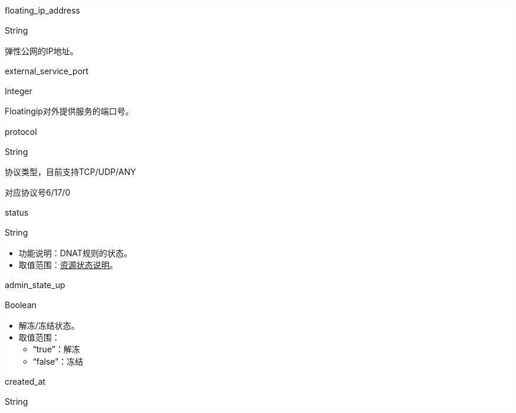<tr id="row652015339517"><td class="cellrowborder" valign="top" width="20.842084208420843%" headers="mcps1.2.4.1.1 "><p id="p9510911613"><a name="p9510911613"></a><a name="p9510911613"></a>floating_ip_address</p>
</td>
<td class="cellrowborder" valign="top" width="28.072807280728075%" headers="mcps1.2.4.1.2 "><p id="p155189360"><a name="p155189360"></a><a name="p155189360"></a>String</p>
</td>
<td class="cellrowborder" valign="top" width="51.085108510851086%" headers="mcps1.2.4.1.3 "><p id="p25297618"><a name="p25297618"></a><a name="p25297618"></a>弹性公网的IP地址。</p>
</td>
</tr>
<tr id="row1752013312513"><td class="cellrowborder" valign="top" width="20.842084208420843%" headers="mcps1.2.4.1.1 "><p id="p175199763"><a name="p175199763"></a><a name="p175199763"></a>external_service_port</p>
</td>
<td class="cellrowborder" valign="top" width="28.072807280728075%" headers="mcps1.2.4.1.2 "><p id="p1951396617"><a name="p1951396617"></a><a name="p1951396617"></a>Integer</p>
</td>
<td class="cellrowborder" valign="top" width="51.085108510851086%" headers="mcps1.2.4.1.3 "><p id="p1557910616"><a name="p1557910616"></a><a name="p1557910616"></a>Floatingip对外提供服务的端口号。</p>
</td>
</tr>
<tr id="row752017339518"><td class="cellrowborder" valign="top" width="20.842084208420843%" headers="mcps1.2.4.1.1 "><p id="p185591614"><a name="p185591614"></a><a name="p185591614"></a>protocol</p>
</td>
<td class="cellrowborder" valign="top" width="28.072807280728075%" headers="mcps1.2.4.1.2 "><p id="p1251395611"><a name="p1251395611"></a><a name="p1251395611"></a>String</p>
</td>
<td class="cellrowborder" valign="top" width="51.085108510851086%" headers="mcps1.2.4.1.3 "><p id="p4517918619"><a name="p4517918619"></a><a name="p4517918619"></a>协议类型，目前支持TCP/UDP/ANY</p>
<p id="p1551098611"><a name="p1551098611"></a><a name="p1551098611"></a>对应协议号6/17/0</p>
</td>
</tr>
<tr id="row55358331458"><td class="cellrowborder" valign="top" width="20.842084208420843%" headers="mcps1.2.4.1.1 "><p id="p353919612"><a name="p353919612"></a><a name="p353919612"></a>status</p>
</td>
<td class="cellrowborder" valign="top" width="28.072807280728075%" headers="mcps1.2.4.1.2 "><p id="p85893612"><a name="p85893612"></a><a name="p85893612"></a>String</p>
</td>
<td class="cellrowborder" valign="top" width="51.085108510851086%" headers="mcps1.2.4.1.3 "><a name="ul6519962"></a><a name="ul6519962"></a><ul id="ul6519962"><li>功能说明：DNAT规则的状态。</li><li>取值范围：<a href="资源状态说明.md#table1390614366107">资源状态说明</a>。</li></ul>
</td>
</tr>
<tr id="row1353593311511"><td class="cellrowborder" valign="top" width="20.842084208420843%" headers="mcps1.2.4.1.1 "><p id="p10529463"><a name="p10529463"></a><a name="p10529463"></a>admin_state_up</p>
</td>
<td class="cellrowborder" valign="top" width="28.072807280728075%" headers="mcps1.2.4.1.2 "><p id="p12628475214"><a name="p12628475214"></a><a name="p12628475214"></a>Boolean</p>
</td>
<td class="cellrowborder" valign="top" width="51.085108510851086%" headers="mcps1.2.4.1.3 "><a name="ul2112113885720"></a><a name="ul2112113885720"></a><ul id="ul2112113885720"><li>解冻/冻结状态。</li><li>取值范围：<a name="ul161121738115713"></a><a name="ul161121738115713"></a><ul id="ul161121738115713"><li>“true”：解冻</li><li>“false”：冻结</li></ul>
</li></ul>
</td>
</tr>
<tr id="row1953517336520"><td class="cellrowborder" valign="top" width="20.842084208420843%" headers="mcps1.2.4.1.1 "><p id="p1050916613"><a name="p1050916613"></a><a name="p1050916613"></a>created_at</p>
</td>
<td class="cellrowborder" valign="top" width="28.072807280728075%" headers="mcps1.2.4.1.2 "><p id="p4529368"><a name="p4529368"></a><a name="p4529368"></a>String</p>